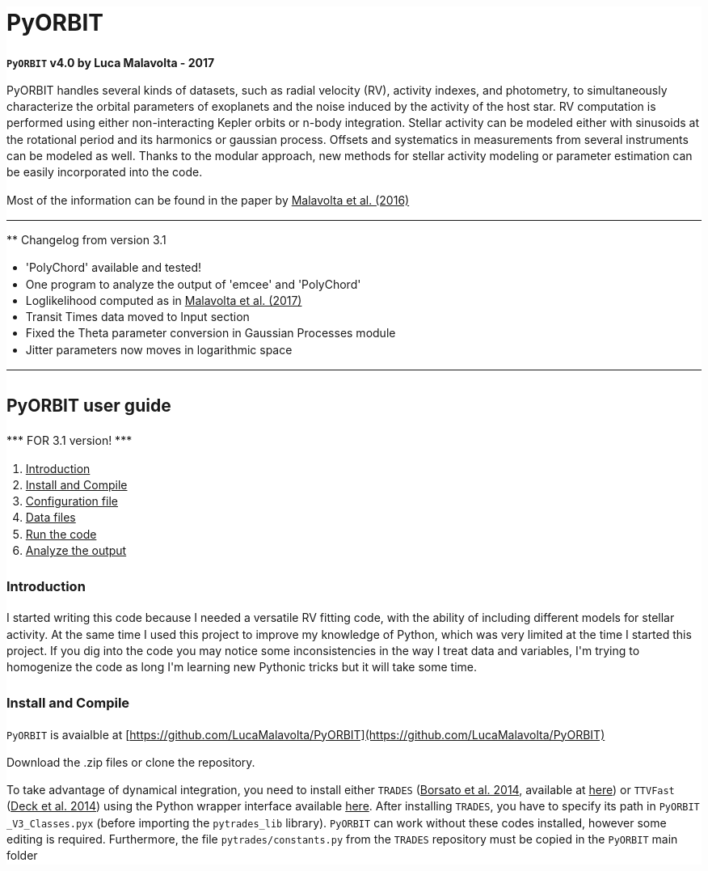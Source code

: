 # PyORBIT

**`PyORBIT` v4.0 by Luca Malavolta - 2017**    

PyORBIT handles several kinds of datasets, such as radial velocity (RV), activity indexes, and photometry, to simultaneously characterize the orbital parameters of exoplanets and the noise induced by the activity of the host star. RV computation is performed using either non-interacting Kepler orbits or n-body integration. Stellar activity can be modeled either with sinusoids at the rotational period and its harmonics or gaussian process. Offsets and systematics in measurements from several instruments can be modeled as well. Thanks to the modular approach, new methods for stellar activity modeling or parameter estimation can be easily incorporated into the code.

Most of the information can be found in the paper by [Malavolta et al. (2016)][Malavolta2016]

---

** Changelog from version 3.1

* 'PolyChord' available and tested!
* One program to analyze the output of 'emcee' and 'PolyChord'
* Loglikelihood computed as in [Malavolta et al. (2017)][Malavolta2017]
* Transit Times data moved to Input section
* Fixed the Theta parameter conversion in Gaussian Processes module
* Jitter parameters now moves in logarithmic space

---

## PyORBIT user guide
*** FOR 3.1 version! ***
1. [Introduction](#introduction)
2. [Install and Compile](#install-and-compile)
3. [Configuration file](#configuration-file)
4. [Data files](#data-files)
5. [Run the code](#run-the-code)
6. [Analyze the output](#analyze-the-output)

### Introduction

I started writing this code because I needed a versatile RV fitting code, with the ability of including different models for stellar activity. At the same time I used this project to improve my knowledge of Python, which was very limited at the time I started this project. If you dig into the code you may notice some inconsistencies in the way I treat data and variables, I'm trying to homogenize the code as long I'm learning new Pythonic tricks but it will take some time.  

### Install and Compile

 `PyORBIT` is avaialble at [https://github.com/LucaMalavolta/PyORBIT](https://github.com/LucaMalavolta/PyORBIT)

  Download the .zip files or clone the repository.

  To take advantage of dynamical integration, you need to install either `TRADES` ([Borsato et al. 2014][Borsato2014], available at [here](https://github.com/lucaborsato/trades)) or `TTVFast` ([Deck et al. 2014][Deck2014]) using the Python wrapper interface available [here](https://github.com/mindriot101/ttvfast-python).
  After installing `TRADES`, you have to specify its path in `PyORBIT_V3_Classes.pyx` (before importing the `pytrades_lib` library).
  `PyORBIT` can work without these codes installed, however some editing is required. Furthermore, the file `pytrades/constants.py` from the `TRADES` repository must be copied in the `PyORBIT` main folder


[Malavolta2016]: http://adsabs.harvard.edu/abs/2016A%26A...588A.118M
[Borsato2014]: http://adsabs.harvard.edu/abs/2014A%26A...571A..38B
[Deck2014]: http://adsabs.harvard.edu/abs/2014ApJ...787..132D
[Boisse2011]: http://adsabs.harvard.edu/abs/2011A%26A...528A...4B
[Foreman-Mackey2013]: http://adsabs.harvard.edu/abs/2013PASP..125..306F
[Malavolta2017]: https://arxiv.org/abs/1703.06885